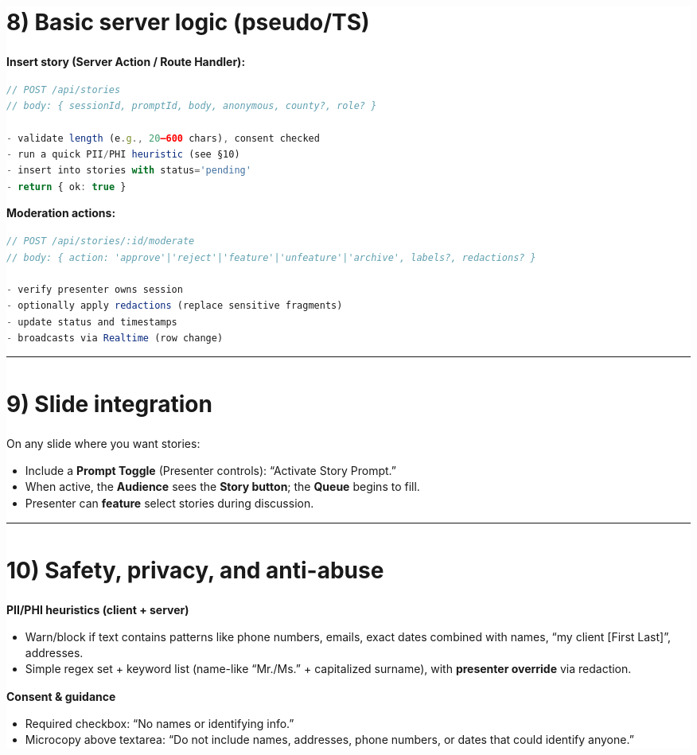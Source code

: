 
# 8) Basic server logic (pseudo/TS)

**Insert story (Server Action / Route Handler):**

```ts
// POST /api/stories
// body: { sessionId, promptId, body, anonymous, county?, role? }

- validate length (e.g., 20–600 chars), consent checked
- run a quick PII/PHI heuristic (see §10)
- insert into stories with status='pending'
- return { ok: true }
```

**Moderation actions:**

```ts
// POST /api/stories/:id/moderate
// body: { action: 'approve'|'reject'|'feature'|'unfeature'|'archive', labels?, redactions? }

- verify presenter owns session
- optionally apply redactions (replace sensitive fragments)
- update status and timestamps
- broadcasts via Realtime (row change)
```

---

# 9) Slide integration

On any slide where you want stories:

* Include a **Prompt Toggle** (Presenter controls): “Activate Story Prompt.”
* When active, the **Audience** sees the **Story button**; the **Queue** begins to fill.
* Presenter can **feature** select stories during discussion.

---

# 10) Safety, privacy, and anti-abuse

**PII/PHI heuristics (client + server)**

* Warn/block if text contains patterns like phone numbers, emails, exact dates combined with names, “my client [First Last]”, addresses.
* Simple regex set + keyword list (name-like “Mr./Ms.” + capitalized surname), with **presenter override** via redaction.

**Consent & guidance**

* Required checkbox: “No names or identifying info.”
* Microcopy above textarea: “Do not include names, addresses, phone numbers, or dates that could identify anyone.”

